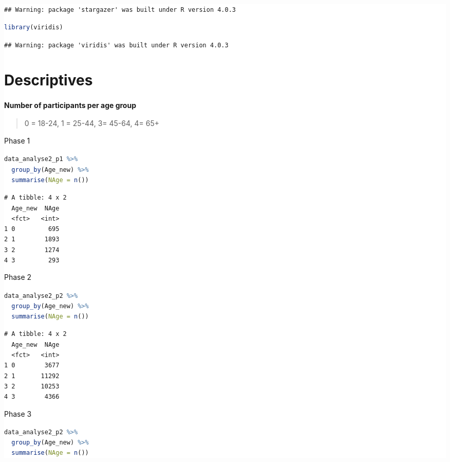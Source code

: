     ## Warning: package 'stargazer' was built under R version 4.0.3

``` r
library(viridis)
```

    ## Warning: package 'viridis' was built under R version 4.0.3

# Descriptives

**Number of participants per age group**

> 0 = 18-24, 1 = 25-44, 3= 45-64, 4= 65+

Phase 1

``` r
data_analyse2_p1 %>%
  group_by(Age_new) %>%
  summarise(NAge = n())
```

    # A tibble: 4 x 2
      Age_new  NAge
      <fct>   <int>
    1 0         695
    2 1        1893
    3 2        1274
    4 3         293

Phase 2

``` r
data_analyse2_p2 %>%
  group_by(Age_new) %>%
  summarise(NAge = n())
```

    # A tibble: 4 x 2
      Age_new  NAge
      <fct>   <int>
    1 0        3677
    2 1       11292
    3 2       10253
    4 3        4366

Phase 3

``` r
data_analyse2_p2 %>%
  group_by(Age_new) %>%
  summarise(NAge = n())
```
